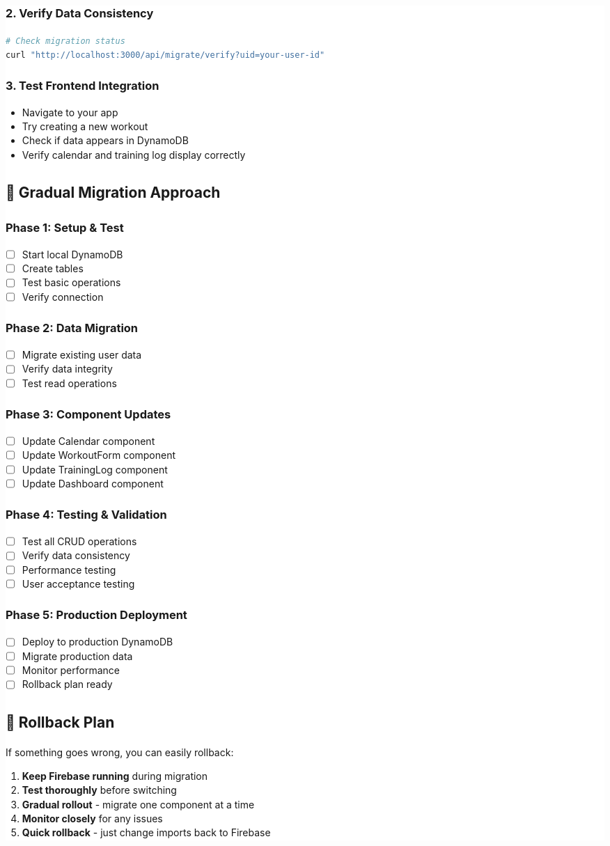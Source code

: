 ### 2. Verify Data Consistency
```bash
# Check migration status
curl "http://localhost:3000/api/migrate/verify?uid=your-user-id"
```

### 3. Test Frontend Integration
- Navigate to your app
- Try creating a new workout
- Check if data appears in DynamoDB
- Verify calendar and training log display correctly

## 🔄 Gradual Migration Approach

### Phase 1: Setup & Test
- [ ] Start local DynamoDB
- [ ] Create tables
- [ ] Test basic operations
- [ ] Verify connection

### Phase 2: Data Migration
- [ ] Migrate existing user data
- [ ] Verify data integrity
- [ ] Test read operations

### Phase 3: Component Updates
- [ ] Update Calendar component
- [ ] Update WorkoutForm component
- [ ] Update TrainingLog component
- [ ] Update Dashboard component

### Phase 4: Testing & Validation
- [ ] Test all CRUD operations
- [ ] Verify data consistency
- [ ] Performance testing
- [ ] User acceptance testing

### Phase 5: Production Deployment
- [ ] Deploy to production DynamoDB
- [ ] Migrate production data
- [ ] Monitor performance
- [ ] Rollback plan ready

## 🚨 Rollback Plan

If something goes wrong, you can easily rollback:

1. **Keep Firebase running** during migration
2. **Test thoroughly** before switching
3. **Gradual rollout** - migrate one component at a time
4. **Monitor closely** for any issues
5. **Quick rollback** - just change imports back to Firebase
